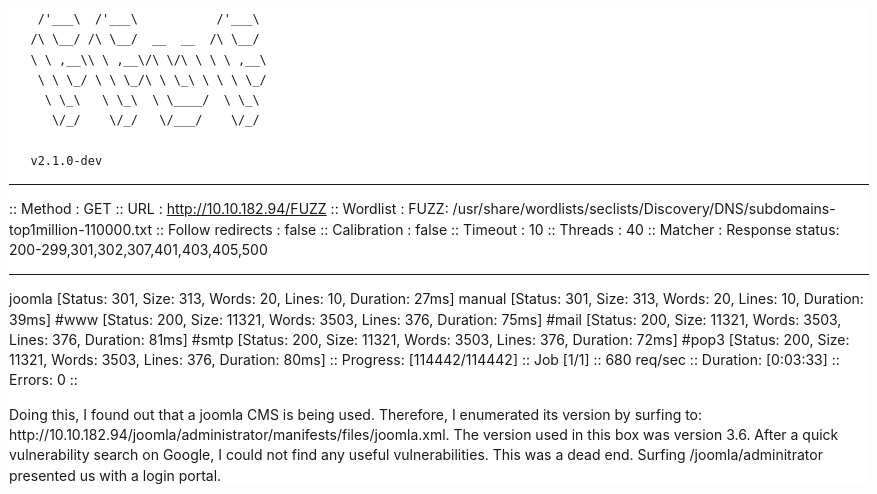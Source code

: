         /'___\  /'___\           /'___\       
       /\ \__/ /\ \__/  __  __  /\ \__/       
       \ \ ,__\\ \ ,__\/\ \/\ \ \ \ ,__\      
        \ \ \_/ \ \ \_/\ \ \_\ \ \ \ \_/      
         \ \_\   \ \_\  \ \____/  \ \_\       
          \/_/    \/_/   \/___/    \/_/       

       v2.1.0-dev
________________________________________________

 :: Method           : GET
 :: URL              : http://10.10.182.94/FUZZ
 :: Wordlist         : FUZZ: /usr/share/wordlists/seclists/Discovery/DNS/subdomains-top1million-110000.txt
 :: Follow redirects : false
 :: Calibration      : false
 :: Timeout          : 10
 :: Threads          : 40
 :: Matcher          : Response status: 200-299,301,302,307,401,403,405,500
________________________________________________

joomla                  [Status: 301, Size: 313, Words: 20, Lines: 10, Duration: 27ms]
manual                  [Status: 301, Size: 313, Words: 20, Lines: 10, Duration: 39ms]
#www                    [Status: 200, Size: 11321, Words: 3503, Lines: 376, Duration: 75ms]
#mail                   [Status: 200, Size: 11321, Words: 3503, Lines: 376, Duration: 81ms]
#smtp                   [Status: 200, Size: 11321, Words: 3503, Lines: 376, Duration: 72ms]
#pop3                   [Status: 200, Size: 11321, Words: 3503, Lines: 376, Duration: 80ms]
:: Progress: [114442/114442] :: Job [1/1] :: 680 req/sec :: Duration: [0:03:33] :: Errors: 0 ::
</pre>
<p>Doing this, I found out that a joomla CMS is being used. Therefore, I enumerated its version by surfing to: http://10.10.182.94/joomla/administrator/manifests/files/joomla.xml. The version used in this box was version 3.6. After a quick vulnerability search on Google, I could not find any useful vulnerabilities. This was a dead end. Surfing /joomla/adminitrator presented us with a login portal.</p>